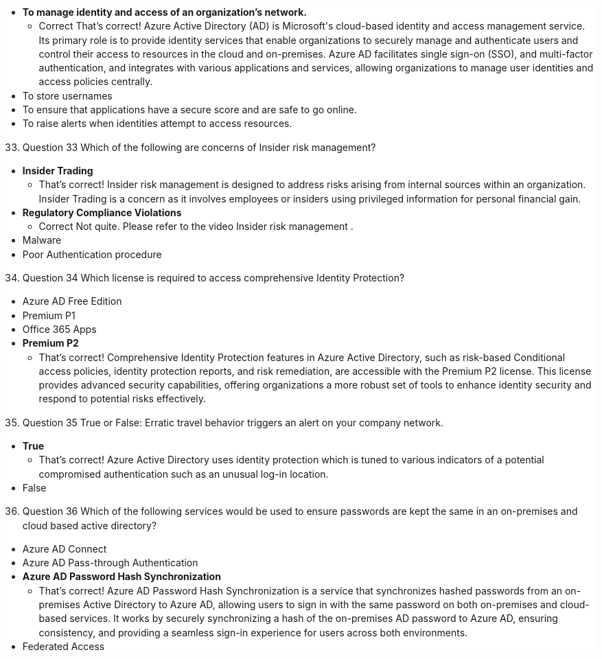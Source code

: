 - **To manage identity and access of an organization’s network.**
  - Correct
    That’s correct! Azure Active Directory (AD) is Microsoft's cloud-based identity and access management service. Its primary role is to provide identity services that enable organizations to securely manage and authenticate users and control their access to resources in the cloud and on-premises. Azure AD facilitates single sign-on (SSO), and multi-factor authentication, and integrates with various applications and services, allowing organizations to manage user identities and access policies centrally.
- To store usernames
- To ensure that applications have a secure score and are safe to go online.
- To raise alerts when identities attempt to access resources.

33. Question 33
    Which of the following are concerns of Insider risk management?

- **Insider Trading**
  - That’s correct! Insider risk management is designed to address risks arising from internal sources within an organization. Insider Trading is a concern as it involves employees or insiders using privileged information for personal financial gain.
- **Regulatory Compliance Violations**
  - Correct
    Not quite. Please refer to the video
    Insider risk management
    .
- Malware
- Poor Authentication procedure

34. Question 34
    Which license is required to access comprehensive Identity Protection?

- Azure AD Free Edition
- Premium P1
- Office 365 Apps
- **Premium P2**
  - That’s correct! Comprehensive Identity Protection features in Azure Active Directory, such as risk-based Conditional access policies, identity protection reports, and risk remediation, are accessible with the Premium P2 license. This license provides advanced security capabilities, offering organizations a more robust set of tools to enhance identity security and respond to potential risks effectively.

35. Question 35
    True or False: Erratic travel behavior triggers an alert on your company network.

- **True**
  - That’s correct! Azure Active Directory uses identity protection which is tuned to various indicators of a potential compromised authentication such as an unusual log-in location.
- False

36. Question 36
    Which of the following services would be used to ensure passwords are kept the same in an on-premises and cloud based active directory?

- Azure AD Connect
- Azure AD Pass-through Authentication
- **Azure AD Password Hash Synchronization**
  - That’s correct! Azure AD Password Hash Synchronization is a service that synchronizes hashed passwords from an on-premises Active Directory to Azure AD, allowing users to sign in with the same password on both on-premises and cloud-based services. It works by securely synchronizing a hash of the on-premises AD password to Azure AD, ensuring consistency, and providing a seamless sign-in experience for users across both environments.
- Federated Access

